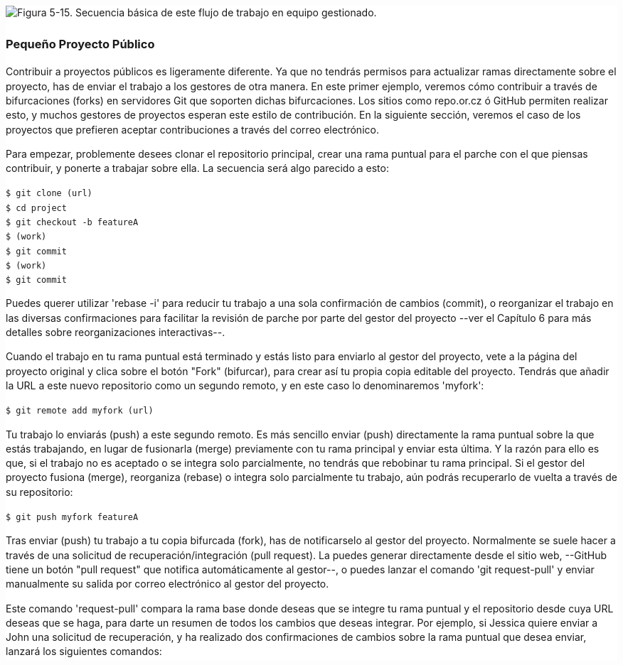 ![Figura 5-15. Secuencia básica de este flujo de trabajo en equipo gestionado.](../figures/18333fig0515-tn.png)

### Pequeño Proyecto Público ###

Contribuir a proyectos públicos es ligeramente diferente. Ya que no tendrás permisos para actualizar ramas directamente sobre el proyecto, has de enviar el trabajo a los gestores de otra manera. En este primer ejemplo, veremos cómo contribuir a través de bifurcaciones (forks) en servidores Git que soporten dichas bifurcaciones. Los sitios como repo.or.cz  ó GitHub permiten realizar esto, y muchos gestores de proyectos esperan este estilo de contribución. En la siguiente sección, veremos el caso de los proyectos que prefieren aceptar contribuciones a través del correo electrónico.

Para empezar, problemente desees clonar el repositorio principal, crear una rama puntual para el parche con el que piensas contribuir, y ponerte a trabajar sobre ella. La secuencia será algo parecido a esto:

	$ git clone (url)
	$ cd project
	$ git checkout -b featureA
	$ (work)
	$ git commit
	$ (work)
	$ git commit

Puedes querer utilizar 'rebase -i' para reducir tu trabajo a una sola confirmación de cambios (commit), o reorganizar el trabajo en las diversas confirmaciones para facilitar la revisión de parche por parte del gestor del proyecto --ver el Capítulo 6 para más detalles sobre reorganizaciones interactivas--.

Cuando el trabajo en tu rama puntual está terminado y estás listo para enviarlo al gestor del proyecto, vete a la página del proyecto original y clica sobre el botón "Fork" (bifurcar), para crear así tu propia copia editable del proyecto. Tendrás que añadir la URL a este nuevo repositorio como un segundo remoto, y en este caso lo denominaremos 'myfork':

	$ git remote add myfork (url)

Tu trabajo lo enviarás (push) a este segundo remoto. Es más sencillo enviar (push) directamente la rama puntual sobre la que estás trabajando, en lugar de fusionarla (merge) previamente con tu rama principal y enviar esta última. Y la razón para ello es que, si el trabajo no es aceptado o se integra solo parcialmente, no tendrás que rebobinar tu rama principal. Si el gestor del proyecto fusiona (merge), reorganiza (rebase) o integra solo parcialmente tu trabajo, aún podrás recuperarlo de vuelta a través de su repositorio:

	$ git push myfork featureA

Tras enviar (push) tu trabajo a tu copia bifurcada (fork), has de notificarselo al gestor del proyecto.  Normalmente se suele hacer a través de una solicitud de recuperación/integración (pull request). La puedes generar directamente desde el sitio web, --GitHub tiene un botón "pull request" que notifica automáticamente al gestor--, o puedes lanzar el comando 'git request-pull' y enviar manualmente su salida por correo electrónico al gestor del proyecto.

Este comando 'request-pull' compara la rama base donde deseas que se integre tu rama puntual y el repositorio desde cuya URL deseas que se haga, para darte un resumen de todos los cambios que deseas integrar. Por ejemplo, si Jessica quiere enviar a John una solicitud de recuperación, y ha realizado dos confirmaciones de cambios sobre la rama puntual que desea enviar, lanzará los siguientes comandos:
